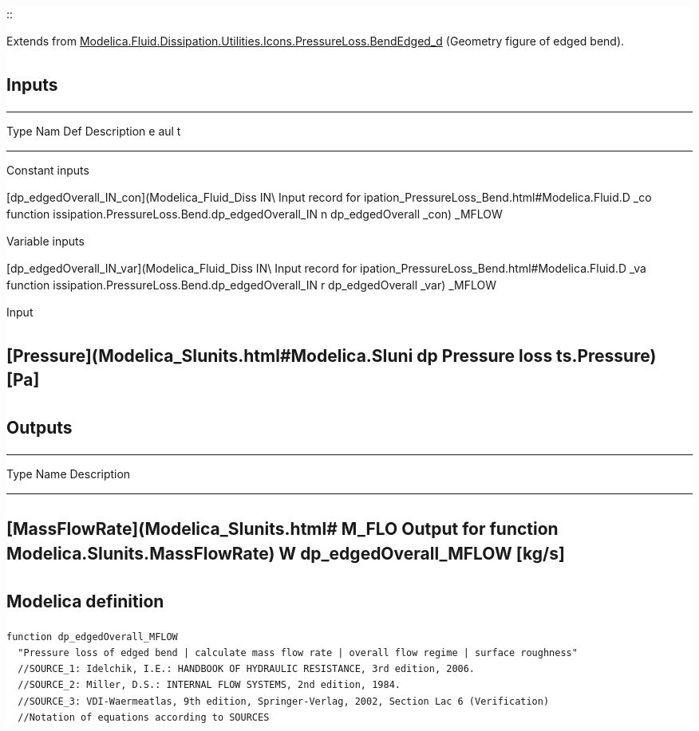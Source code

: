 ::

Extends from
[Modelica.Fluid.Dissipation.Utilities.Icons.PressureLoss.BendEdged\_d](Modelica_Fluid_Dissipation_Utilities_Icons_PressureLoss.html#Modelica.Fluid.Dissipation.Utilities.Icons.PressureLoss.BendEdged_d)
(Geometry figure of edged bend).

Inputs
------

  ------------------------------------------------------------------------
  Type                                            Nam Def Description
                                                  e   aul 
                                                      t   
  ----------------------------------------------- --- --- ----------------
  Constant inputs                                         

  [dp\_edgedOverall\_IN\_con](Modelica_Fluid_Diss IN\     Input record for
  ipation_PressureLoss_Bend.html#Modelica.Fluid.D _co     function
  issipation.PressureLoss.Bend.dp_edgedOverall_IN n       dp\_edgedOverall
  _con)                                                   \_MFLOW

  Variable inputs                                         

  [dp\_edgedOverall\_IN\_var](Modelica_Fluid_Diss IN\     Input record for
  ipation_PressureLoss_Bend.html#Modelica.Fluid.D _va     function
  issipation.PressureLoss.Bend.dp_edgedOverall_IN r       dp\_edgedOverall
  _var)                                                   \_MFLOW

  Input                                                   

  [Pressure](Modelica_SIunits.html#Modelica.SIuni dp      Pressure loss
  ts.Pressure)                                            [Pa]
  ------------------------------------------------------------------------

Outputs
-------

  -------------------------------------------------------------------------
  Type                                  Name   Description
  ------------------------------------- ------ ----------------------------
  [MassFlowRate](Modelica_SIunits.html# M\_FLO Output for function
  Modelica.SIunits.MassFlowRate)        W      dp\_edgedOverall\_MFLOW
                                               [kg/s]
  -------------------------------------------------------------------------

Modelica definition
-------------------

    function dp_edgedOverall_MFLOW 
      "Pressure loss of edged bend | calculate mass flow rate | overall flow regime | surface roughness"
      //SOURCE_1: Idelchik, I.E.: HANDBOOK OF HYDRAULIC RESISTANCE, 3rd edition, 2006.
      //SOURCE_2: Miller, D.S.: INTERNAL FLOW SYSTEMS, 2nd edition, 1984.
      //SOURCE_3: VDI-Waermeatlas, 9th edition, Springer-Verlag, 2002, Section Lac 6 (Verification)
      //Notation of equations according to SOURCES
